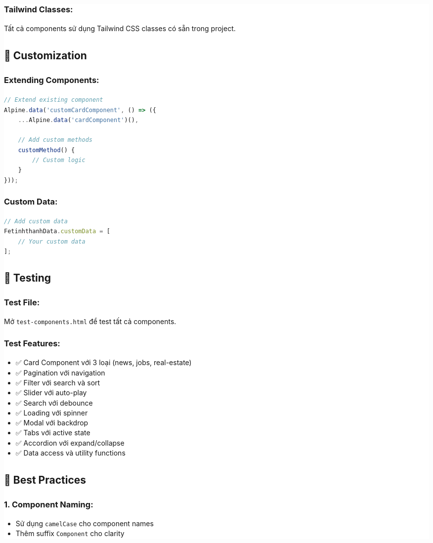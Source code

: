 ### **Tailwind Classes:**
Tất cả components sử dụng Tailwind CSS classes có sẵn trong project.

## 🔧 Customization

### **Extending Components:**
```javascript
// Extend existing component
Alpine.data('customCardComponent', () => ({
    ...Alpine.data('cardComponent')(),
    
    // Add custom methods
    customMethod() {
        // Custom logic
    }
}));
```

### **Custom Data:**
```javascript
// Add custom data
FetinhthanhData.customData = [
    // Your custom data
];
```

## 🧪 Testing

### **Test File:**
Mở `test-components.html` để test tất cả components.

### **Test Features:**
- ✅ Card Component với 3 loại (news, jobs, real-estate)
- ✅ Pagination với navigation
- ✅ Filter với search và sort
- ✅ Slider với auto-play
- ✅ Search với debounce
- ✅ Loading với spinner
- ✅ Modal với backdrop
- ✅ Tabs với active state
- ✅ Accordion với expand/collapse
- ✅ Data access và utility functions

## 📝 Best Practices

### **1. Component Naming:**
- Sử dụng `camelCase` cho component names
- Thêm suffix `Component` cho clarity
